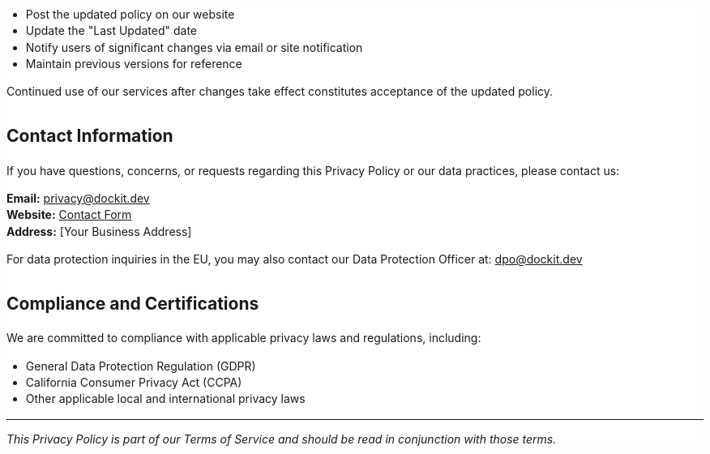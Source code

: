 - Post the updated policy on our website
- Update the "Last Updated" date
- Notify users of significant changes via email or site notification
- Maintain previous versions for reference

Continued use of our services after changes take effect constitutes acceptance of the updated policy.

## Contact Information

If you have questions, concerns, or requests regarding this Privacy Policy or our data practices, please contact us:

**Email:** privacy@dockit.dev  
**Website:** [Contact Form](/contact)  
**Address:** [Your Business Address]

For data protection inquiries in the EU, you may also contact our Data Protection Officer at: dpo@dockit.dev

## Compliance and Certifications

We are committed to compliance with applicable privacy laws and regulations, including:

- General Data Protection Regulation (GDPR)
- California Consumer Privacy Act (CCPA)
- Other applicable local and international privacy laws

---

_This Privacy Policy is part of our Terms of Service and should be read in conjunction with those terms._
